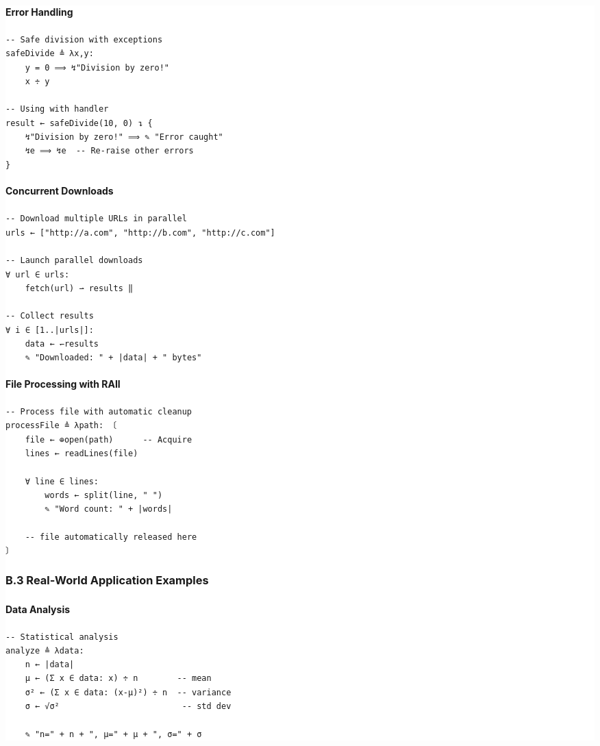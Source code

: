#### Error Handling
```mpl
-- Safe division with exceptions
safeDivide ≜ λx,y: 
    y = 0 ⟹ ↯"Division by zero!"
    x ÷ y

-- Using with handler
result ← safeDivide(10, 0) ↴ {
    ↯"Division by zero!" ⟹ ✎ "Error caught"
    ↯e ⟹ ↯e  -- Re-raise other errors
}
```

#### Concurrent Downloads
```mpl
-- Download multiple URLs in parallel
urls ← ["http://a.com", "http://b.com", "http://c.com"]

-- Launch parallel downloads
∀ url ∈ urls: 
    fetch(url) ⇀ results ‖

-- Collect results
∀ i ∈ [1..|urls|]:
    data ← ↽results
    ✎ "Downloaded: " + |data| + " bytes"
```

#### File Processing with RAII
```mpl
-- Process file with automatic cleanup
processFile ≜ λpath: 〔
    file ← ⊕open(path)      -- Acquire
    lines ← readLines(file)
    
    ∀ line ∈ lines:
        words ← split(line, " ")
        ✎ "Word count: " + |words|
    
    -- file automatically released here
〕
```

### B.3 Real-World Application Examples

#### Data Analysis
```mpl
-- Statistical analysis
analyze ≜ λdata:
    n ← |data|
    μ ← (Σ x ∈ data: x) ÷ n        -- mean
    σ² ← (Σ x ∈ data: (x-μ)²) ÷ n  -- variance
    σ ← √σ²                         -- std dev
    
    ✎ "n=" + n + ", μ=" + μ + ", σ=" + σ
```

